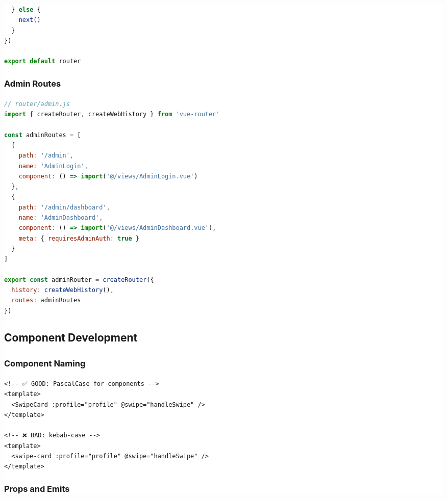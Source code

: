 ```javascript
  } else {
    next()
  }
})

export default router
```

### Admin Routes

```javascript
// router/admin.js
import { createRouter, createWebHistory } from 'vue-router'

const adminRoutes = [
  {
    path: '/admin',
    name: 'AdminLogin',
    component: () => import('@/views/AdminLogin.vue')
  },
  {
    path: '/admin/dashboard',
    name: 'AdminDashboard',
    component: () => import('@/views/AdminDashboard.vue'),
    meta: { requiresAdminAuth: true }
  }
]

export const adminRouter = createRouter({
  history: createWebHistory(),
  routes: adminRoutes
})
```

## Component Development

### Component Naming

```vue
<!-- ✅ GOOD: PascalCase for components -->
<template>
  <SwipeCard :profile="profile" @swipe="handleSwipe" />
</template>

<!-- ❌ BAD: kebab-case -->
<template>
  <swipe-card :profile="profile" @swipe="handleSwipe" />
</template>
```

### Props and Emits
